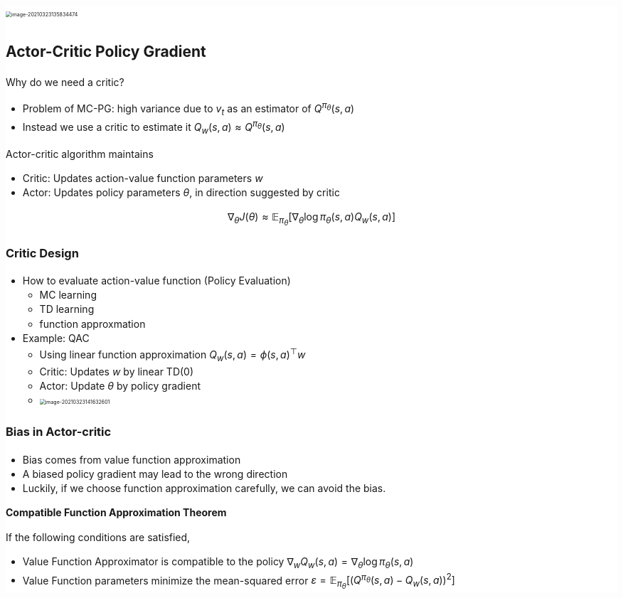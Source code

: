 

<img src="https://raw.githubusercontent.com/hanmochen/Pictures/master/20210323135921.png" alt="image-20210323135834474" style="zoom: 50%;" />



## Actor-Critic Policy Gradient



Why do we need a critic?

- Problem of MC-PG: high variance due to $v_t$ as an estimator of $Q^{π_θ}(s,a)$
- Instead we use a critic to estimate it $Q_{w}(s, a) \approx Q^{\pi_{\theta}}(s, a)$

Actor-critic algorithm maintains 

- Critic: Updates action-value function parameters $w$
- Actor: Updates policy parameters $θ$, in direction suggested by critic

$$
\nabla_{\theta} J(\theta) \approx \mathbb{E}_{\pi_{\theta}}\left[\nabla_{\theta} \log \pi_{\theta}(s, a) Q_{w}(s, a)\right]
$$



### Critic Design



- How to evaluate action-value function (Policy Evaluation)
  - MC learning
  - TD learning
  - function approxmation
- Example: QAC
  - Using linear function approximation $Q_{w}(s, a)=\phi(s, a)^{\top} w$
  - Critic: Updates $w$ by linear TD(0)
  - Actor: Update $θ$ by policy gradient
  - <img src="https://raw.githubusercontent.com/hanmochen/Pictures/master/20210323141632.png" alt="image-20210323141632601" style="zoom:50%;" />



### Bias in Actor-critic

- Bias comes from value function approximation
- A biased policy gradient may lead to the wrong direction
- Luckily, if we choose function approximation carefully, we can avoid the bias.



**Compatible Function Approximation Theorem**

If the following conditions are satisfied,

- Value Function Approximator is compatible to the policy $\nabla_{w} Q_{w}(s, a)=\nabla_{\theta} \log \pi_{\theta}(s, a)$
- Value Function parameters minimize the mean-squared error $\varepsilon=\mathbb{E}_{\pi_{\theta}}\left[\left(Q^{\pi_{\theta}}(s, a)-Q_{w}(s, a)\right)^{2}\right]$
